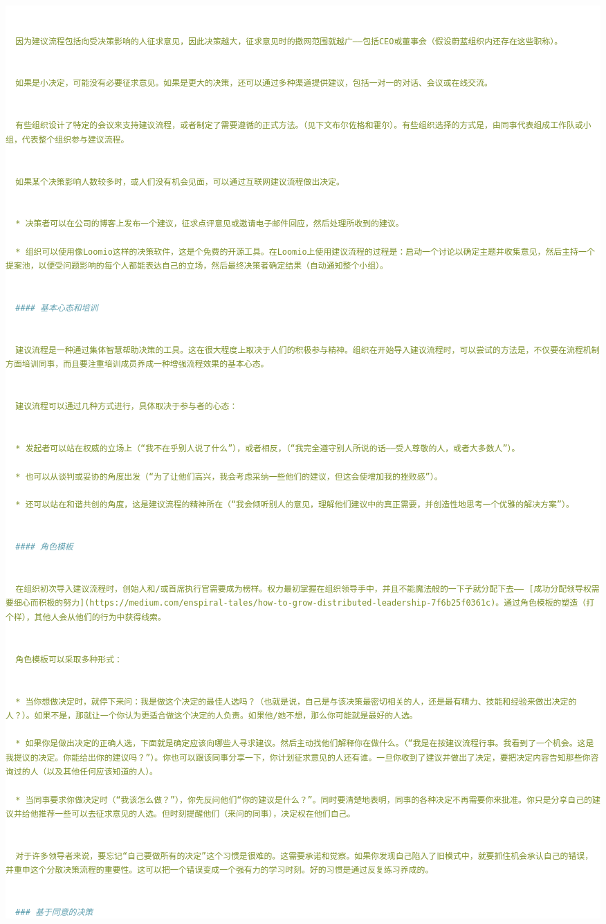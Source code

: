 ```yaml


  因为建议流程包括向受决策影响的人征求意见，因此决策越大，征求意见时的撒网范围就越广——包括CEO或董事会（假设蔚蓝组织内还存在这些职称）。


  如果是小决定，可能没有必要征求意见。如果是更大的决策，还可以通过多种渠道提供建议，包括一对一的对话、会议或在线交流。


  有些组织设计了特定的会议来支持建议流程，或者制定了需要遵循的正式方法。（见下文布尔佐格和霍尔）。有些组织选择的方式是，由同事代表组成工作队或小组，代表整个组织参与建议流程。


  如果某个决策影响人数较多时，或人们没有机会见面，可以通过互联网建议流程做出决定。


  * 决策者可以在公司的博客上发布一个建议，征求点评意见或邀请电子邮件回应，然后处理所收到的建议。

  * 组织可以使用像Loomio这样的决策软件，这是个免费的开源工具。在Loomio上使用建议流程的过程是：启动一个讨论以确定主题并收集意见，然后主持一个提案池，以便受问题影响的每个人都能表达自己的立场，然后最终决策者确定结果（自动通知整个小组）。


  #### 基本心态和培训


  建议流程是一种通过集体智慧帮助决策的工具。这在很大程度上取决于人们的积极参与精神。组织在开始导入建议流程时，可以尝试的方法是，不仅要在流程机制方面培训同事，而且要注重培训成员养成一种增强流程效果的基本心态。


  建议流程可以通过几种方式进行，具体取决于参与者的心态：


  * 发起者可以站在权威的立场上（“我不在乎别人说了什么”），或者相反，（“我完全遵守别人所说的话——受人尊敬的人，或者大多数人”）。

  * 也可以从谈判或妥协的角度出发（“为了让他们高兴，我会考虑采纳一些他们的建议，但这会使增加我的挫败感”）。

  * 还可以站在和谐共创的角度，这是建议流程的精神所在（“我会倾听别人的意见，理解他们建议中的真正需要，并创造性地思考一个优雅的解决方案”）。


  #### 角色模板


  在组织初次导入建议流程时，创始人和/或首席执行官需要成为榜样。权力最初掌握在组织领导手中，并且不能魔法般的一下子就分配下去—— [成功分配领导权需要细心而积极的努力](https://medium.com/enspiral-tales/how-to-grow-distributed-leadership-7f6b25f0361c)。通过角色模板的塑造（打个样），其他人会从他们的行为中获得线索。 


  角色模板可以采取多种形式：


  * 当你想做决定时，就停下来问：我是做这个决定的最佳人选吗？（也就是说，自己是与该决策最密切相关的人，还是最有精力、技能和经验来做出决定的人？）。如果不是，那就让一个你认为更适合做这个决定的人负责。如果他/她不想，那么你可能就是最好的人选。

  * 如果你是做出决定的正确人选，下面就是确定应该向哪些人寻求建议。然后主动找他们解释你在做什么。（“我是在按建议流程行事。我看到了一个机会。这是我提议的决定。你能给出你的建议吗？”）。你也可以跟该同事分享一下，你计划征求意见的人还有谁。一旦你收到了建议并做出了决定，要把决定内容告知那些你咨询过的人（以及其他任何应该知道的人）。

  * 当同事要求你做决定时（“我该怎么做？”），你先反问他们“你的建议是什么？”。同时要清楚地表明，同事的各种决定不再需要你来批准。你只是分享自己的建议并给他推荐一些可以去征求意见的人选。但时刻提醒他们（来问的同事），决定权在他们自己。


  对于许多领导者来说，要忘记“自己要做所有的决定”这个习惯是很难的。这需要承诺和觉察。如果你发现自己陷入了旧模式中，就要抓住机会承认自己的错误，并重申这个分散决策流程的重要性。这可以把一个错误变成一个强有力的学习时刻。好的习惯是通过反复练习养成的。


  ### 基于同意的决策
```